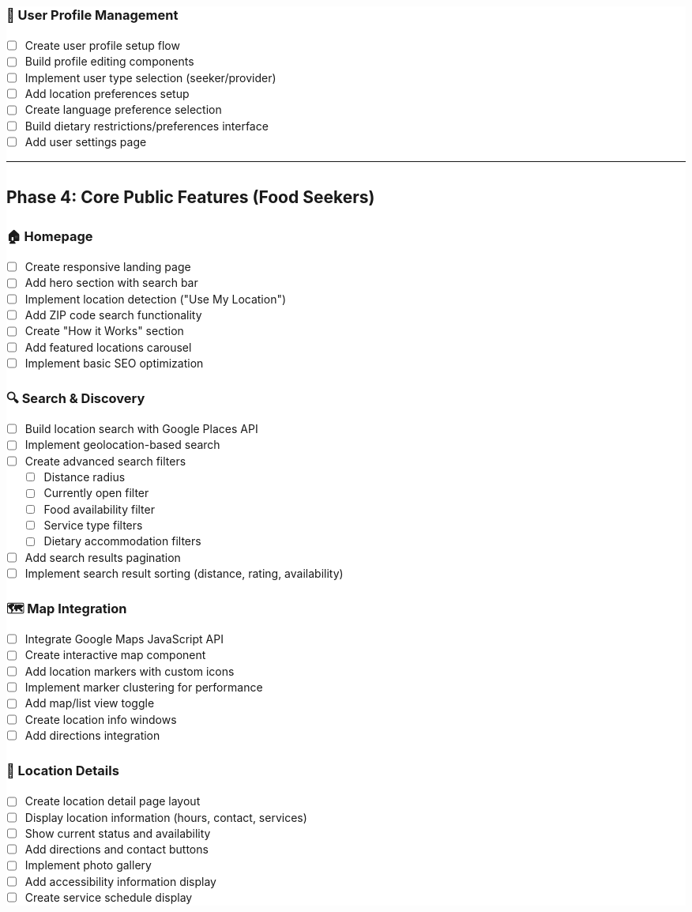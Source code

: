 ### 👤 User Profile Management
- [ ] Create user profile setup flow
- [ ] Build profile editing components
- [ ] Implement user type selection (seeker/provider)
- [ ] Add location preferences setup
- [ ] Create language preference selection
- [ ] Build dietary restrictions/preferences interface
- [ ] Add user settings page

---

## Phase 4: Core Public Features (Food Seekers)

### 🏠 Homepage
- [ ] Create responsive landing page
- [ ] Add hero section with search bar
- [ ] Implement location detection ("Use My Location")
- [ ] Add ZIP code search functionality
- [ ] Create "How it Works" section
- [ ] Add featured locations carousel
- [ ] Implement basic SEO optimization

### 🔍 Search & Discovery
- [ ] Build location search with Google Places API
- [ ] Implement geolocation-based search
- [ ] Create advanced search filters
  - [ ] Distance radius
  - [ ] Currently open filter
  - [ ] Food availability filter
  - [ ] Service type filters
  - [ ] Dietary accommodation filters
- [ ] Add search results pagination
- [ ] Implement search result sorting (distance, rating, availability)

### 🗺️ Map Integration
- [ ] Integrate Google Maps JavaScript API
- [ ] Create interactive map component
- [ ] Add location markers with custom icons
- [ ] Implement marker clustering for performance
- [ ] Add map/list view toggle
- [ ] Create location info windows
- [ ] Add directions integration

### 📍 Location Details
- [ ] Create location detail page layout
- [ ] Display location information (hours, contact, services)
- [ ] Show current status and availability
- [ ] Add directions and contact buttons
- [ ] Implement photo gallery
- [ ] Add accessibility information display
- [ ] Create service schedule display
